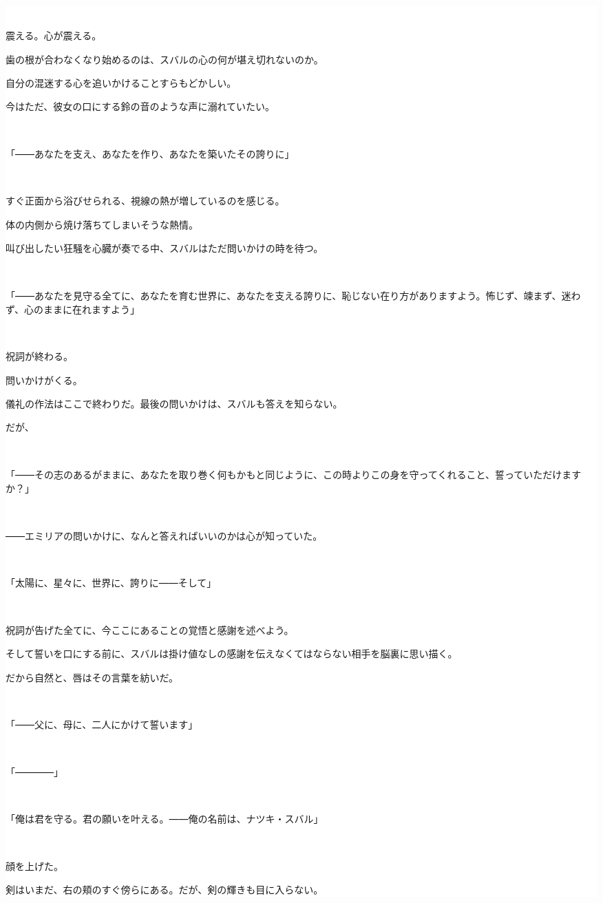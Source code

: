 　

震える。心が震える。

歯の根が合わなくなり始めるのは、スバルの心の何が堪え切れないのか。

自分の混迷する心を追いかけることすらもどかしい。

今はただ、彼女の口にする鈴の音のような声に溺れていたい。

　

「――あなたを支え、あなたを作り、あなたを築いたその誇りに」

　

すぐ正面から浴びせられる、視線の熱が増しているのを感じる。

体の内側から焼け落ちてしまいそうな熱情。

叫び出したい狂騒を心臓が奏でる中、スバルはただ問いかけの時を待つ。

　

「――あなたを見守る全てに、あなたを育む世界に、あなたを支える誇りに、恥じない在り方がありますよう。怖じず、竦まず、迷わず、心のままに在れますよう」

　

祝詞が終わる。

問いかけがくる。

儀礼の作法はここで終わりだ。最後の問いかけは、スバルも答えを知らない。

だが、

　

「――その志のあるがままに、あなたを取り巻く何もかもと同じように、この時よりこの身を守ってくれること、誓っていただけますか？」

　

――エミリアの問いかけに、なんと答えればいいのかは心が知っていた。

　

「太陽に、星々に、世界に、誇りに――そして」

　

祝詞が告げた全てに、今ここにあることの覚悟と感謝を述べよう。

そして誓いを口にする前に、スバルは掛け値なしの感謝を伝えなくてはならない相手を脳裏に思い描く。

だから自然と、唇はその言葉を紡いだ。

　

「――父に、母に、二人にかけて誓います」

　

「――――」

　

「俺は君を守る。君の願いを叶える。――俺の名前は、ナツキ・スバル」

　

顔を上げた。

剣はいまだ、右の頬のすぐ傍らにある。だが、剣の輝きも目に入らない。
